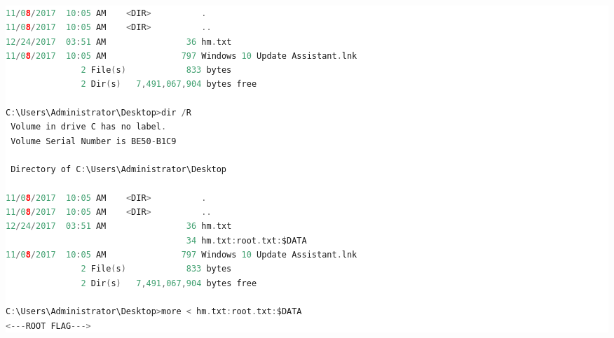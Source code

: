 ```c
11/08/2017  10:05 AM    <DIR>          .
11/08/2017  10:05 AM    <DIR>          ..
12/24/2017  03:51 AM                36 hm.txt
11/08/2017  10:05 AM               797 Windows 10 Update Assistant.lnk
               2 File(s)            833 bytes
               2 Dir(s)   7,491,067,904 bytes free

C:\Users\Administrator\Desktop>dir /R
 Volume in drive C has no label.
 Volume Serial Number is BE50-B1C9

 Directory of C:\Users\Administrator\Desktop

11/08/2017  10:05 AM    <DIR>          .
11/08/2017  10:05 AM    <DIR>          ..
12/24/2017  03:51 AM                36 hm.txt
                                    34 hm.txt:root.txt:$DATA
11/08/2017  10:05 AM               797 Windows 10 Update Assistant.lnk
               2 File(s)            833 bytes
               2 Dir(s)   7,491,067,904 bytes free

C:\Users\Administrator\Desktop>more < hm.txt:root.txt:$DATA
<---ROOT FLAG--->
```


